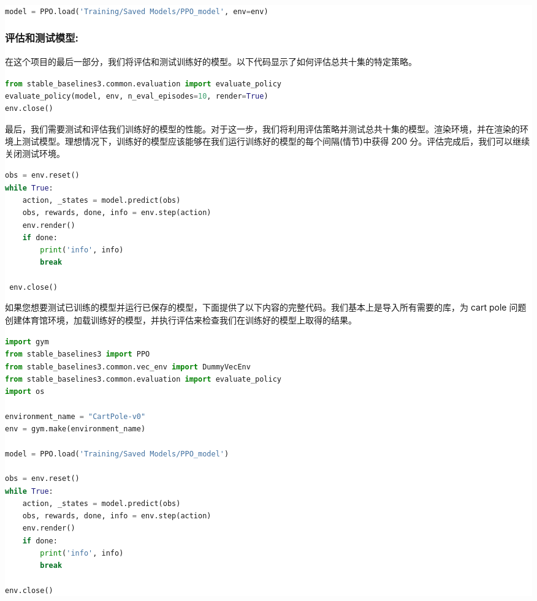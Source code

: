 ```py
model = PPO.load('Training/Saved Models/PPO_model', env=env)
```

### 评估和测试模型:

在这个项目的最后一部分，我们将评估和测试训练好的模型。以下代码显示了如何评估总共十集的特定策略。

```py
from stable_baselines3.common.evaluation import evaluate_policy
evaluate_policy(model, env, n_eval_episodes=10, render=True)
env.close()
```

最后，我们需要测试和评估我们训练好的模型的性能。对于这一步，我们将利用评估策略并测试总共十集的模型。渲染环境，并在渲染的环境上测试模型。理想情况下，训练好的模型应该能够在我们运行训练好的模型的每个间隔(情节)中获得 200 分。评估完成后，我们可以继续关闭测试环境。

```py
obs = env.reset()
while True:
    action, _states = model.predict(obs)
    obs, rewards, done, info = env.step(action)
    env.render()
    if done: 
        print('info', info)
        break

 env.close()
```

如果您想要测试已训练的模型并运行已保存的模型，下面提供了以下内容的完整代码。我们基本上是导入所有需要的库，为 cart pole 问题创建体育馆环境，加载训练好的模型，并执行评估来检查我们在训练好的模型上取得的结果。

```py
import gym 
from stable_baselines3 import PPO
from stable_baselines3.common.vec_env import DummyVecEnv
from stable_baselines3.common.evaluation import evaluate_policy
import os

environment_name = "CartPole-v0"
env = gym.make(environment_name)

model = PPO.load('Training/Saved Models/PPO_model')

obs = env.reset()
while True:
    action, _states = model.predict(obs)
    obs, rewards, done, info = env.step(action)
    env.render()
    if done: 
        print('info', info)
        break

env.close()
```
